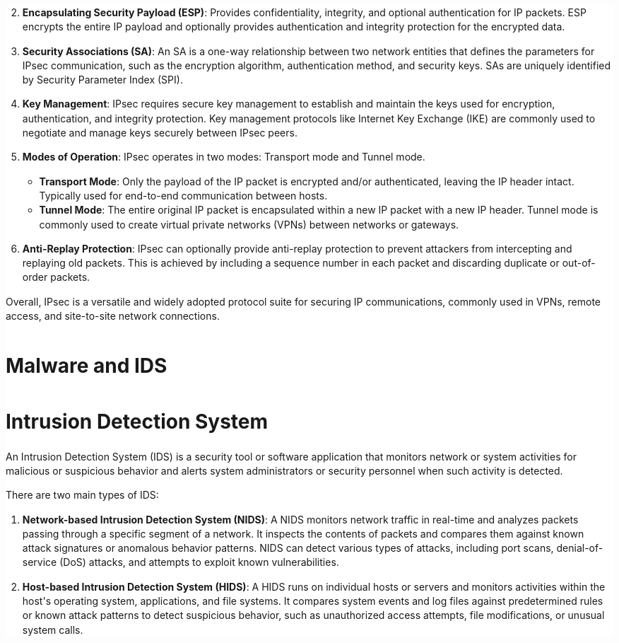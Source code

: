 2. **Encapsulating Security Payload (ESP)**: Provides confidentiality,
   integrity, and optional authentication for IP packets. ESP encrypts the
   entire IP payload and optionally provides authentication and integrity
   protection for the encrypted data.

3. **Security Associations (SA)**: An SA is a one-way relationship between two
   network entities that defines the parameters for IPsec communication, such as
   the encryption algorithm, authentication method, and security keys. SAs are
   uniquely identified by Security Parameter Index (SPI).

4. **Key Management**: IPsec requires secure key management to establish and
   maintain the keys used for encryption, authentication, and integrity
   protection. Key management protocols like Internet Key Exchange (IKE) are
   commonly used to negotiate and manage keys securely between IPsec peers.

5. **Modes of Operation**: IPsec operates in two modes: Transport mode and
   Tunnel mode.

   - **Transport Mode**: Only the payload of the IP packet is encrypted and/or
     authenticated, leaving the IP header intact. Typically used for end-to-end
     communication between hosts.
   - **Tunnel Mode**: The entire original IP packet is encapsulated within a new
     IP packet with a new IP header. Tunnel mode is commonly used to create
     virtual private networks (VPNs) between networks or gateways.

6. **Anti-Replay Protection**: IPsec can optionally provide anti-replay
   protection to prevent attackers from intercepting and replaying old packets.
   This is achieved by including a sequence number in each packet and discarding
   duplicate or out-of-order packets.

Overall, IPsec is a versatile and widely adopted protocol suite for securing IP
communications, commonly used in VPNs, remote access, and site-to-site network
connections.

# Malware and IDS

# Intrusion Detection System

An Intrusion Detection System (IDS) is a security tool or software application
that monitors network or system activities for malicious or suspicious behavior
and alerts system administrators or security personnel when such activity is
detected.

There are two main types of IDS:

1. **Network-based Intrusion Detection System (NIDS)**: A NIDS monitors network
   traffic in real-time and analyzes packets passing through a specific segment
   of a network. It inspects the contents of packets and compares them against
   known attack signatures or anomalous behavior patterns. NIDS can detect
   various types of attacks, including port scans, denial-of-service (DoS)
   attacks, and attempts to exploit known vulnerabilities.

2. **Host-based Intrusion Detection System (HIDS)**: A HIDS runs on individual
   hosts or servers and monitors activities within the host's operating system,
   applications, and file systems. It compares system events and log files
   against predetermined rules or known attack patterns to detect suspicious
   behavior, such as unauthorized access attempts, file modifications, or
   unusual system calls.
